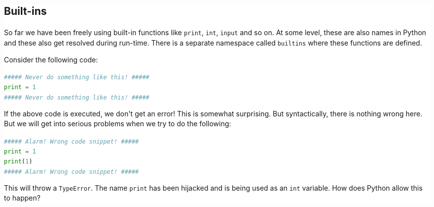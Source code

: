 

## Built-ins

So far we have been freely using built-in functions like `print`, `int`, `input` and so on. At some level, these are also names in Python and these also get resolved during run-time. There is a separate namespace called `builtins` where these functions are defined. 

Consider the following code:

```python
##### Never do something like this! #####
print = 1
##### Never do something like this! #####
```

If the above code is executed, we don't get an error! This is somewhat surprising. But syntactically, there is nothing wrong here. But we will get into serious problems when we try to do the following:

```python
##### Alarm! Wrong code snippet! #####
print = 1
print(1)
##### Alarm! Wrong code snippet! #####
```

This will throw a `TypeError`. The name `print` has been hijacked and is being used as an `int` variable. How does Python allow this to happen?
